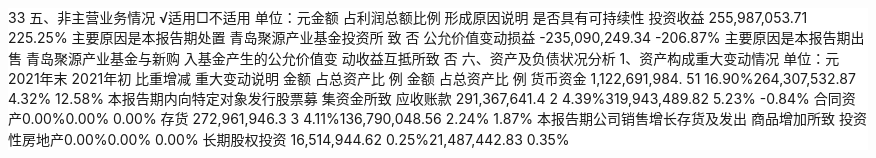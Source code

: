33
五、非主营业务情况
√适用□不适用
单位：元金额
占利润总额比例
形成原因说明
是否具有可持续性
投资收益
255,987,053.71
225.25%
主要原因是本报告期处置
青岛聚源产业基金投资所
致
否
公允价值变动损益
-235,090,249.34
-206.87%
主要原因是本报告期出售
青岛聚源产业基金与新购
入基金产生的公允价值变
动收益互抵所致
否
六、资产及负债状况分析
1、资产构成重大变动情况
单位：元2021年末
2021年初
比重增减
重大变动说明
金额
占总资产比
例
金额
占总资产比
例
货币资金
1,122,691,984.
51
16.90%264,307,532.87
4.32%
12.58%
本报告期内向特定对象发行股票募
集资金所致
应收账款
291,367,641.4
2
4.39%319,943,489.82
5.23%
-0.84%
合同资产0.00%0.00%
0.00%
存货
272,961,946.3
3
4.11%136,790,048.56
2.24%
1.87%
本报告期公司销售增长存货及发出
商品增加所致
投资性房地产0.00%0.00%
0.00%
长期股权投资
16,514,944.62
0.25%21,487,442.83
0.35%